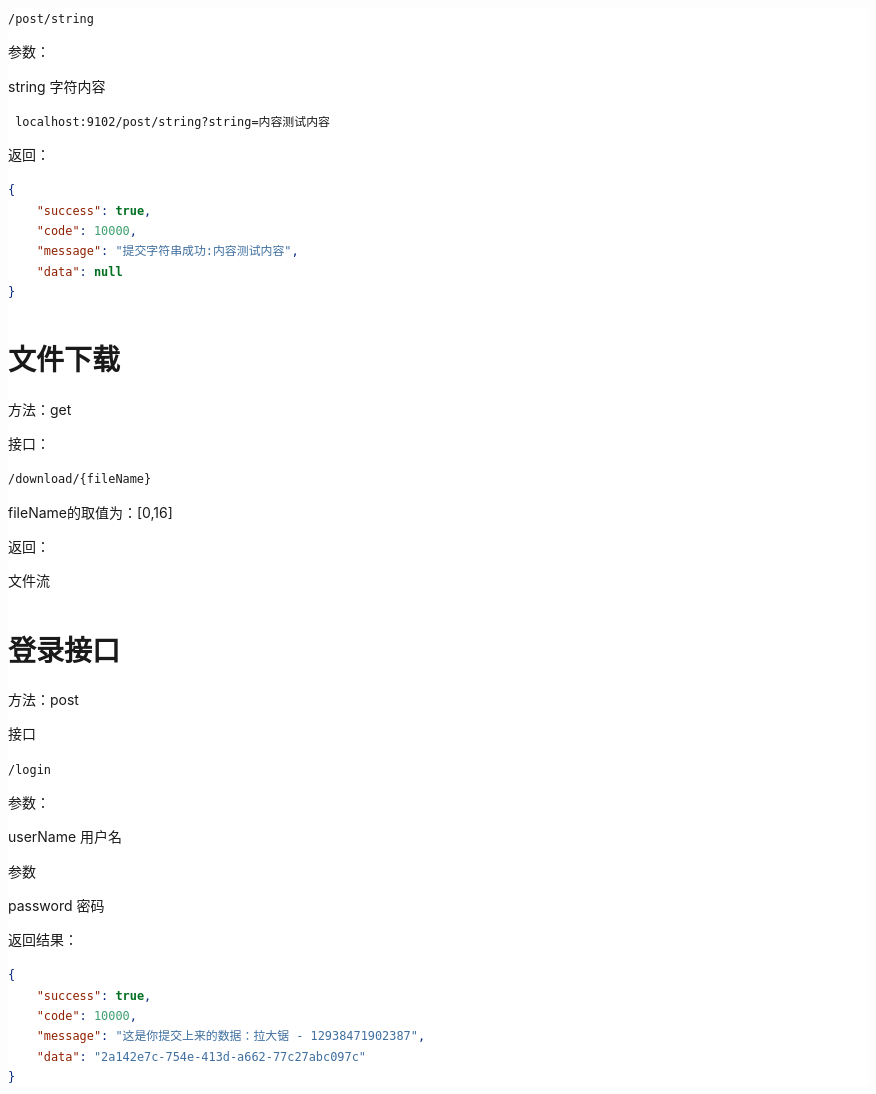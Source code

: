 ```shell
/post/string
```

参数：

string 字符内容

```shell
 localhost:9102/post/string?string=内容测试内容
```

返回：

```json
{
    "success": true,
    "code": 10000,
    "message": "提交字符串成功:内容测试内容",
    "data": null
}
```



# 文件下载

方法：get

接口：

```shell
/download/{fileName}
```

fileName的取值为：[0,16]

返回：

文件流



# 登录接口

方法：post

接口



```shell
/login
```

参数：

userName 用户名

参数

password 密码

返回结果：

```json
{
    "success": true,
    "code": 10000,
    "message": "这是你提交上来的数据：拉大锯 - 12938471902387",
    "data": "2a142e7c-754e-413d-a662-77c27abc097c"
}
```



